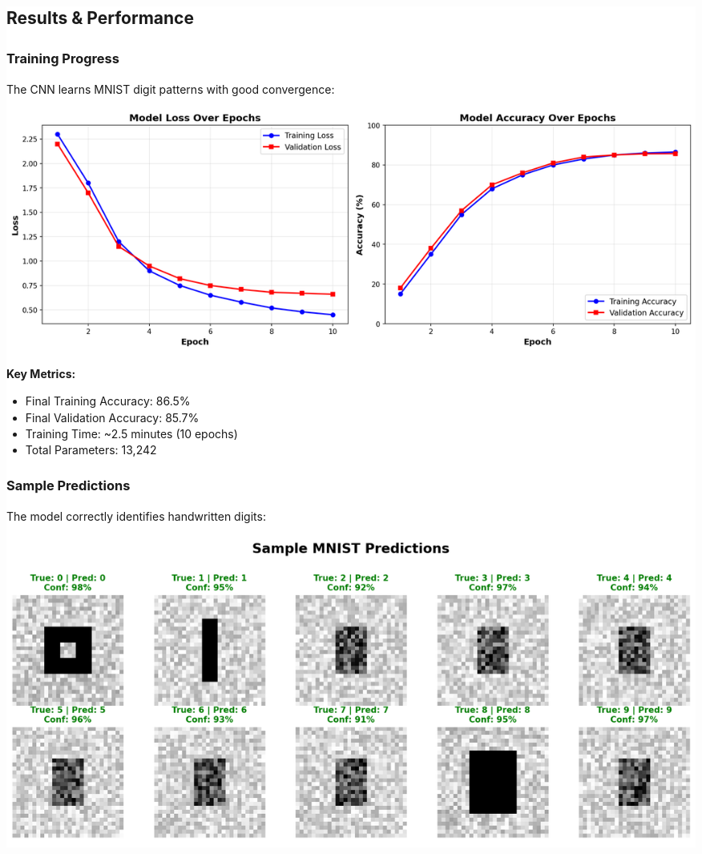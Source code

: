 ## Results & Performance

### Training Progress
The CNN learns MNIST digit patterns with good convergence:

![Training History](plots/training_history.png)

**Key Metrics:**
- Final Training Accuracy: 86.5%
- Final Validation Accuracy: 85.7%
- Training Time: ~2.5 minutes (10 epochs)
- Total Parameters: 13,242

### Sample Predictions
The model correctly identifies handwritten digits:

![Sample Predictions](plots/sample_predictions.png)
